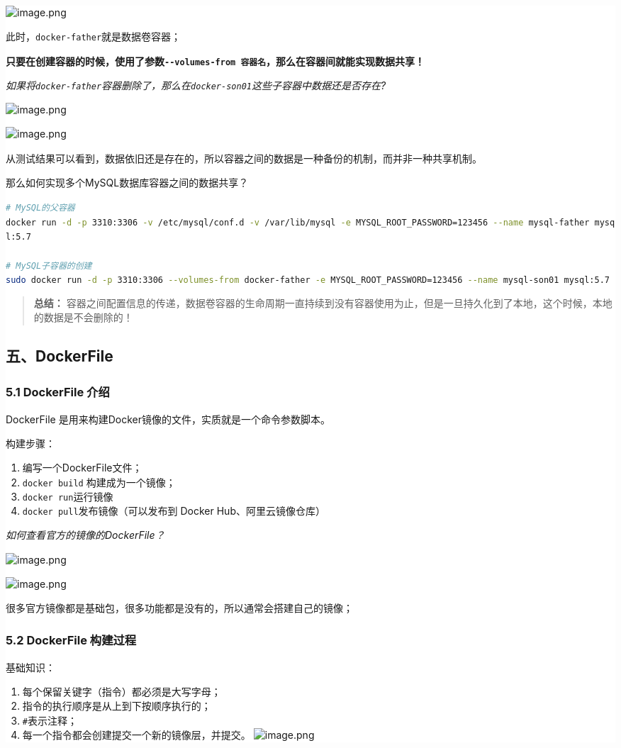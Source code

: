 ![image.png](https://takuya-1305710862.cos.ap-shanghai.myqcloud.com/A1ways0nline/pic/20240501111759.png)

此时，`docker-father`就是数据卷容器；

**只要在创建容器的时候，使用了参数`--volumes-from 容器名`，那么在容器间就能实现数据共享！**

*如果将`docker-father`容器删除了，那么在`docker-son01`这些子容器中数据还是否存在?*

![image.png](https://takuya-1305710862.cos.ap-shanghai.myqcloud.com/A1ways0nline/pic/20240501112323.png)

![image.png](https://takuya-1305710862.cos.ap-shanghai.myqcloud.com/A1ways0nline/pic/20240501112357.png)

从测试结果可以看到，数据依旧还是存在的，所以容器之间的数据是一种备份的机制，而并非一种共享机制。

那么如何实现多个MySQL数据库容器之间的数据共享？
```bash
# MySQL的父容器
docker run -d -p 3310:3306 -v /etc/mysql/conf.d -v /var/lib/mysql -e MYSQL_ROOT_PASSWORD=123456 --name mysql-father mysql:5.7

# MySQL子容器的创建
sudo docker run -d -p 3310:3306 --volumes-from docker-father -e MYSQL_ROOT_PASSWORD=123456 --name mysql-son01 mysql:5.7
```

> **总结：**
> 容器之间配置信息的传递，数据卷容器的生命周期一直持续到没有容器使用为止，但是一旦持久化到了本地，这个时候，本地的数据是不会删除的！


## 五、DockerFile

### 5.1 DockerFile 介绍

DockerFile 是用来构建Docker镜像的文件，实质就是一个命令参数脚本。

构建步骤：
1. 编写一个DockerFile文件；
2. `docker build` 构建成为一个镜像；
3. `docker run`运行镜像
4. `docker pull`发布镜像（可以发布到 Docker Hub、阿里云镜像仓库）

*如何查看官方的镜像的DockerFile？*

![image.png](https://takuya-1305710862.cos.ap-shanghai.myqcloud.com/A1ways0nline/pic/20240501113848.png)


![image.png](https://takuya-1305710862.cos.ap-shanghai.myqcloud.com/A1ways0nline/pic/20240501113925.png)


很多官方镜像都是基础包，很多功能都是没有的，所以通常会搭建自己的镜像；

### 5.2 DockerFile 构建过程

基础知识：
1. 每个保留关键字（指令）都必须是大写字母；
2. 指令的执行顺序是从上到下按顺序执行的；
3. `#`表示注释；
4. 每一个指令都会创建提交一个新的镜像层，并提交。
   ![image.png](https://takuya-1305710862.cos.ap-shanghai.myqcloud.com/A1ways0nline/pic/20240501114443.png)
